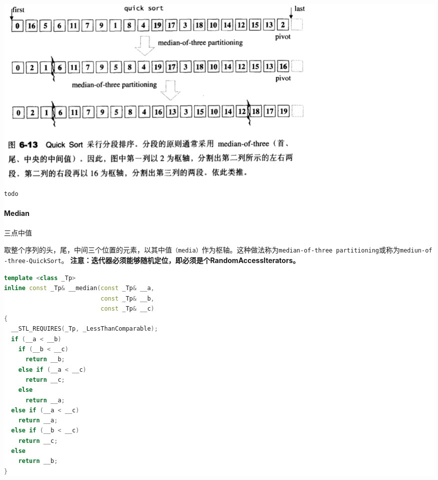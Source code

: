![6-13](res/6-13.png)

```c++
todo
```

#### Median

三点中值

取整个序列的头，尾，中间三个位置的元素，以其中值`（media）`作为枢轴。这种做法称为`median-of-three partitioning`或称为`mediun-of-three-QuickSort`。
**注意：迭代器必须能够随机定位，即必须是个RandomAccessIterators。**

```c++
template <class _Tp>
inline const _Tp& __median(const _Tp& __a, 
                           const _Tp& __b, 
                           const _Tp& __c)
{
  __STL_REQUIRES(_Tp, _LessThanComparable);
  if (__a < __b)
    if (__b < __c)
      return __b;
  	else if (__a < __c)
      return __c;
  	else
      return __a;
  else if (__a < __c)
    return __a;
  else if (__b < __c)
    return __c;
  else
    return __b;
}
```
